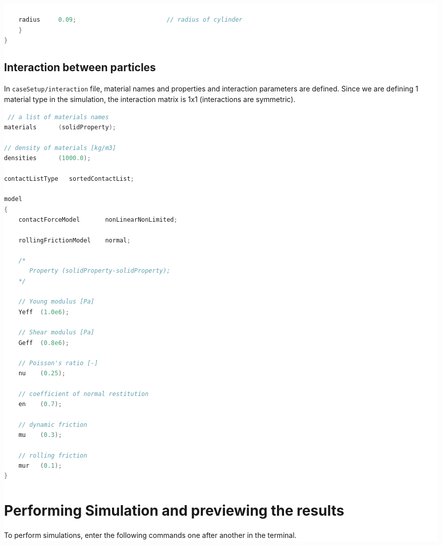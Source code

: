 ```C++
		
    radius     0.09;                         // radius of cylinder
	}
}
```

 ## Interaction between particles
 In `caseSetup/interaction` file, material names and properties and interaction parameters are defined. Since we are defining 1 material type in the simulation, the interaction matrix is 1x1 (interactions are symmetric). 
```C++
 // a list of materials names
materials      (solidProperty);

// density of materials [kg/m3]
densities      (1000.0);   

contactListType   sortedContactList; 

model
{
    contactForceModel       nonLinearNonLimited;
    
    rollingFrictionModel    normal;
   
    /*
       Property (solidProperty-solidProperty);
    */
    
    // Young modulus [Pa]
    Yeff  (1.0e6);       

    // Shear modulus [Pa]
    Geff  (0.8e6);       
    
    // Poisson's ratio [-]
    nu    (0.25);        
    
    // coefficient of normal restitution
    en    (0.7);                  

    // dynamic friction
    mu    (0.3);          

    // rolling friction
    mur   (0.1);                  
}
```

# Performing Simulation and previewing the results 
To perform simulations, enter the following commands one after another in the terminal. 
